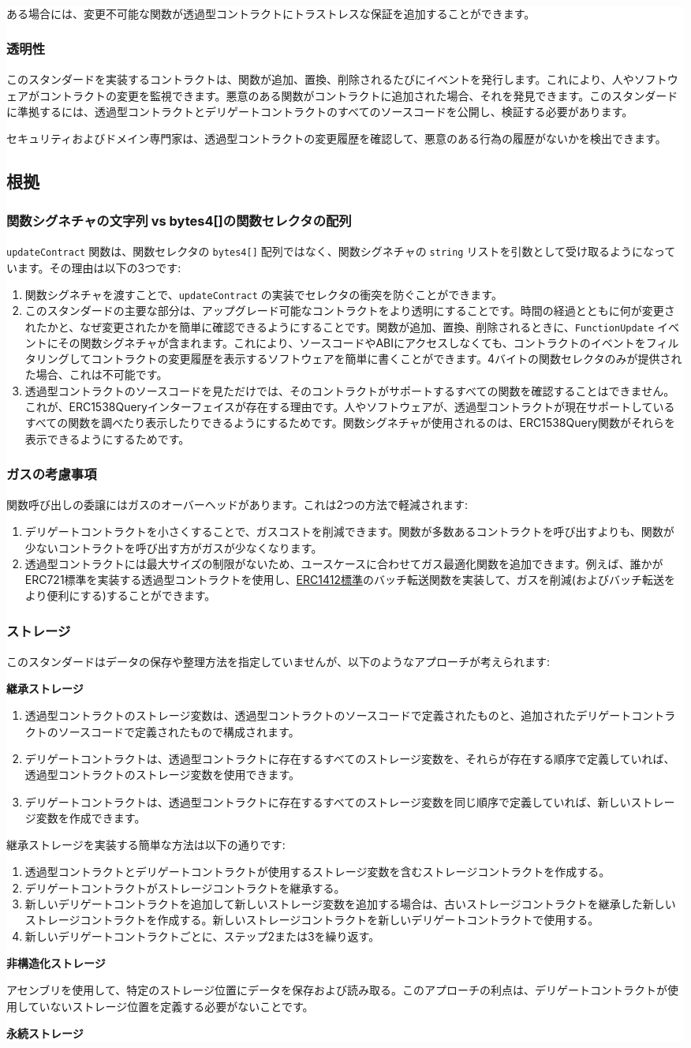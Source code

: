ある場合には、変更不可能な関数が透過型コントラクトにトラストレスな保証を追加することができます。

### 透明性

このスタンダードを実装するコントラクトは、関数が追加、置換、削除されるたびにイベントを発行します。これにより、人やソフトウェアがコントラクトの変更を監視できます。悪意のある関数がコントラクトに追加された場合、それを発見できます。このスタンダードに準拠するには、透過型コントラクトとデリゲートコントラクトのすべてのソースコードを公開し、検証する必要があります。

セキュリティおよびドメイン専門家は、透過型コントラクトの変更履歴を確認して、悪意のある行為の履歴がないかを検出できます。

## 根拠

### 関数シグネチャの文字列 vs bytes4[]の関数セレクタの配列

`updateContract` 関数は、関数セレクタの `bytes4[]` 配列ではなく、関数シグネチャの `string` リストを引数として受け取るようになっています。その理由は以下の3つです:

1. 関数シグネチャを渡すことで、`updateContract` の実装でセレクタの衝突を防ぐことができます。
2. このスタンダードの主要な部分は、アップグレード可能なコントラクトをより透明にすることです。時間の経過とともに何が変更されたかと、なぜ変更されたかを簡単に確認できるようにすることです。関数が追加、置換、削除されるときに、`FunctionUpdate` イベントにその関数シグネチャが含まれます。これにより、ソースコードやABIにアクセスしなくても、コントラクトのイベントをフィルタリングしてコントラクトの変更履歴を表示するソフトウェアを簡単に書くことができます。4バイトの関数セレクタのみが提供された場合、これは不可能です。
3. 透過型コントラクトのソースコードを見ただけでは、そのコントラクトがサポートするすべての関数を確認することはできません。これが、ERC1538Queryインターフェイスが存在する理由です。人やソフトウェアが、透過型コントラクトが現在サポートしているすべての関数を調べたり表示したりできるようにするためです。関数シグネチャが使用されるのは、ERC1538Query関数がそれらを表示できるようにするためです。

### ガスの考慮事項

関数呼び出しの委譲にはガスのオーバーヘッドがあります。これは2つの方法で軽減されます:
1. デリゲートコントラクトを小さくすることで、ガスコストを削減できます。関数が多数あるコントラクトを呼び出すよりも、関数が少ないコントラクトを呼び出す方がガスが少なくなります。
2. 透過型コントラクトには最大サイズの制限がないため、ユースケースに合わせてガス最適化関数を追加できます。例えば、誰かがERC721標準を実装する透過型コントラクトを使用し、[ERC1412標準](https://github.com/ethereum/EIPs/issues/1412)のバッチ転送関数を実装して、ガスを削減(およびバッチ転送をより便利にする)することができます。

### ストレージ

このスタンダードはデータの保存や整理方法を指定していませんが、以下のようなアプローチが考えられます:

**継承ストレージ**

1. 透過型コントラクトのストレージ変数は、透過型コントラクトのソースコードで定義されたものと、追加されたデリゲートコントラクトのソースコードで定義されたもので構成されます。

2. デリゲートコントラクトは、透過型コントラクトに存在するすべてのストレージ変数を、それらが存在する順序で定義していれば、透過型コントラクトのストレージ変数を使用できます。

3. デリゲートコントラクトは、透過型コントラクトに存在するすべてのストレージ変数を同じ順序で定義していれば、新しいストレージ変数を作成できます。

継承ストレージを実装する簡単な方法は以下の通りです:

1. 透過型コントラクトとデリゲートコントラクトが使用するストレージ変数を含むストレージコントラクトを作成する。
2. デリゲートコントラクトがストレージコントラクトを継承する。
3. 新しいデリゲートコントラクトを追加して新しいストレージ変数を追加する場合は、古いストレージコントラクトを継承した新しいストレージコントラクトを作成する。新しいストレージコントラクトを新しいデリゲートコントラクトで使用する。
4. 新しいデリゲートコントラクトごとに、ステップ2または3を繰り返す。

**非構造化ストレージ**

アセンブリを使用して、特定のストレージ位置にデータを保存および読み取る。このアプローチの利点は、デリゲートコントラクトが使用していないストレージ位置を定義する必要がないことです。

**永続ストレージ**

